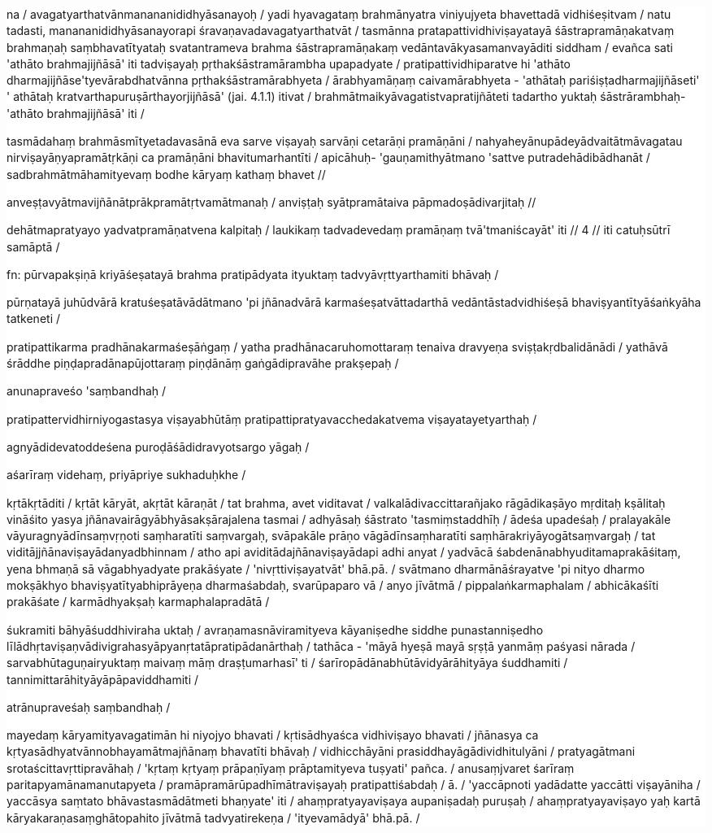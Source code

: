 
na / avagatyarthatvānmanananididhyāsanayoḥ / yadi hyavagataṃ brahmānyatra viniyujyeta bhavettadā vidhiśeṣitvam / natu tadasti, manananididhyāsanayorapi śravaṇavadavagatyarthatvāt / tasmānna pratapattividhiviṣayatayā śāstrapramāṇakatvaṃ brahmaṇaḥ saṃbhavatītyataḥ svatantrameva brahma śāstrapramāṇakaṃ vedāntavākyasamanvayāditi siddham / evañca sati 'athāto brahmajijñāsā' iti tadviṣayaḥ pṛthakśāstramārambha upapadyate / pratipattividhiparatve hi 'athāto dharmajijñāse'tyevārabdhatvānna pṛthakśāstramārabhyeta / ārabhyamāṇaṃ caivamārabhyeta - 'athātaḥ pariśiṣṭadharmajijñāseti' ' athātaḥ kratvarthapuruṣārthayorjijñāsā' (jai. 4.1.1) itivat / brahmātmaikyāvagatistvapratijñāteti tadartho yuktaḥ śāstrārambhaḥ- 'athāto brahmajijñāsā' iti /

tasmādahaṃ brahmāsmītyetadavasānā eva sarve viṣayaḥ sarvāṇi cetarāṇi pramāṇāni /
nahyaheyānupādeyādvaitātmāvagatau nirviṣayāṇyapramātṛkāṇi ca pramāṇāni bhavitumarhantīti /
apicāhuḥ- 'gauṇamithyātmano 'sattve putradehādibādhanāt /
sadbrahmātmāhamityevaṃ bodhe kāryaṃ kathaṃ bhavet //

anveṣṭavyātmavijñānātprākpramātṛtvamātmanaḥ /
anviṣṭaḥ syātpramātaiva pāpmadoṣādivarjitaḥ //

dehātmapratyayo yadvatpramāṇatvena kalpitaḥ / laukikaṃ tadvadevedaṃ pramāṇaṃ tvā'tmaniścayāt'
iti // 4 //
iti catuḥsūtrī samāptā /

fn: pūrvapakṣiṇā kriyāśeṣatayā brahma pratipādyata ityuktaṃ tadvyāvṛttyarthamiti bhāvaḥ /

pūrṇatayā juhūdvārā kratuśeṣatāvādātmano 'pi jñānadvārā karmaśeṣatvāttadarthā vedāntāstadvidhiśeṣā bhaviṣyantītyāśaṅkyāha tatkeneti /

pratipattikarma pradhānakarmaśeṣāṅgaṃ / yatha pradhānacaruhomottaraṃ tenaiva dravyeṇa sviṣṭakṛdbalidānādi / yathāvā śrāddhe piṇḍapradānapūjottaraṃ piṇḍānāṃ gaṅgādipravāhe prakṣepaḥ /

anunapraveśo 'saṃbandhaḥ /

pratipattervidhirniyogastasya viṣayabhūtāṃ pratipattipratyavacchedakatvema viṣayatayetyarthaḥ /

agnyādidevatoddeśena puroḍāśādidravyotsargo yāgaḥ /

aśarīraṃ videhaṃ, priyāpriye sukhaduḥkhe /

kṛtākṛtāditi / kṛtāt kāryāt, akṛtāt kāraṇāt / tat brahma, avet viditavat / valkalādivaccittarañjako rāgādikaṣāyo mṛditaḥ kṣālitaḥ vināśito yasya jñānavairāgyābhyāsakṣārajalena tasmai / adhyāsaḥ śāstrato 'tasmiṃstaddhīḥ / ādeśa upadeśaḥ / pralayakāle vāyuragnyādīnsaṃvṛṇoti saṃharatīti saṃvargaḥ, svāpakāle prāṇo vāgādīnsaṃharatīti saṃhārakriyāyogātsaṃvargaḥ / tat viditājjñānaviṣayādanyadbhinnam / atho api aviditādajñānaviṣayādapi adhi anyat / yadvācā śabdenānabhyuditamaprakāśitaṃ, yena bhmaṇā sā vāgabhyadyate prakāśyate / 'nivṛttiviṣayatvāt' bhā.pā. / svātmano dharmānāśrayatve 'pi nityo dharmo mokṣākhyo bhaviṣyatītyabhiprāyeṇa dharmaśabdaḥ, svarūpaparo vā / anyo jīvātmā / pippalaṅkarmaphalam / abhicākaśīti prakāśate / karmādhyakṣaḥ karmaphalapradātā /

śukramiti bāhyāśuddhiviraha uktaḥ / avraṇamasnāviramityeva kāyaniṣedhe siddhe punastanniṣedho līlādhṛtaviṣaṇvādivigrahasyāpyanṛtatāpratipādanārthaḥ / tathāca - 'māyā hyeṣā mayā sṛṣṭā yanmāṃ paśyasi nārada / sarvabhūtaguṇairyuktaṃ maivaṃ māṃ draṣṭumarhasī' ti / śarīropādānabhūtāvidyārāhityāya śuddhamiti / tannimittarāhityāyāpāpaviddhamiti /

atrānupraveśaḥ saṃbandhaḥ /

mayedaṃ kāryamityavagatimān hi niyojyo bhavati / kṛtisādhyaśca vidhiviṣayo bhavati / jñānasya ca kṛtyasādhyatvānnobhayamātmajñānaṃ bhavatīti bhāvaḥ / vidhicchāyāni prasiddhayāgādividhitulyāni / pratyagātmani srotaścittavṛttipravāhaḥ / 'kṛtaṃ kṛtyaṃ prāpaṇīyaṃ prāptamityeva tuṣyati' pañca. / anusaṃjvaret śarīraṃ paritapyamānamanutapyeta / pramāpramārūpadhīmātraviṣayaḥ pratipattiśabdaḥ / ā. / 'yaccāpnoti yadādatte yaccātti viṣayāniha / yaccāsya saṃtato bhāvastasmādātmeti bhaṇyate' iti / ahaṃpratyayaviṣaya aupaniṣadaḥ puruṣaḥ / ahaṃpratyayaviṣayo yaḥ kartā kāryakaraṇasaṃghātopahito jīvātmā tadvyatirekeṇa / 'ityevamādyā' bhā.pā. /
